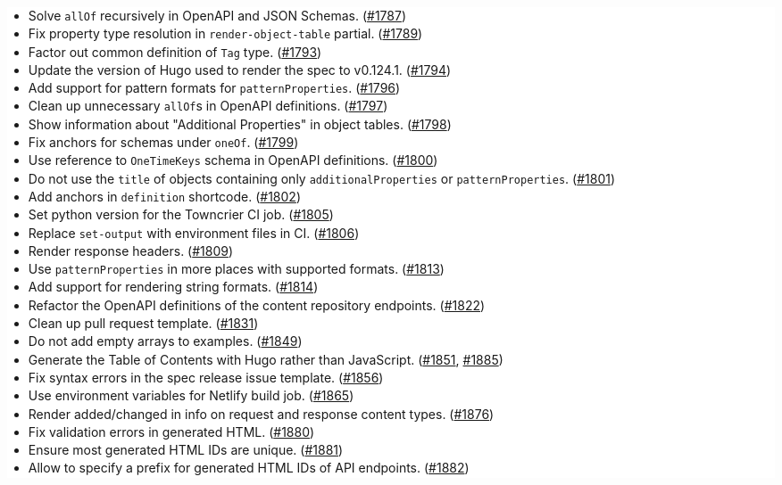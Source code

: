 * Solve `allOf` recursively in OpenAPI and JSON Schemas. ([#1787](https://github.com/matrix-org/matrix-spec/issues/1787))
* Fix property type resolution in `render-object-table` partial. ([#1789](https://github.com/matrix-org/matrix-spec/issues/1789))
* Factor out common definition of `Tag` type. ([#1793](https://github.com/matrix-org/matrix-spec/issues/1793))
* Update the version of Hugo used to render the spec to v0.124.1. ([#1794](https://github.com/matrix-org/matrix-spec/issues/1794))
* Add support for pattern formats for `patternProperties`. ([#1796](https://github.com/matrix-org/matrix-spec/issues/1796))
* Clean up unnecessary `allOf`s in OpenAPI definitions. ([#1797](https://github.com/matrix-org/matrix-spec/issues/1797))
* Show information about "Additional Properties" in object tables. ([#1798](https://github.com/matrix-org/matrix-spec/issues/1798))
* Fix anchors for schemas under `oneOf`. ([#1799](https://github.com/matrix-org/matrix-spec/issues/1799))
* Use reference to `OneTimeKeys` schema in OpenAPI definitions. ([#1800](https://github.com/matrix-org/matrix-spec/issues/1800))
* Do not use the `title` of objects containing only `additionalProperties` or `patternProperties`. ([#1801](https://github.com/matrix-org/matrix-spec/issues/1801))
* Add anchors in `definition` shortcode. ([#1802](https://github.com/matrix-org/matrix-spec/issues/1802))
* Set python version for the Towncrier CI job. ([#1805](https://github.com/matrix-org/matrix-spec/issues/1805))
* Replace `set-output` with environment files in CI. ([#1806](https://github.com/matrix-org/matrix-spec/issues/1806))
* Render response headers. ([#1809](https://github.com/matrix-org/matrix-spec/issues/1809))
* Use `patternProperties` in more places with supported formats. ([#1813](https://github.com/matrix-org/matrix-spec/issues/1813))
* Add support for rendering string formats. ([#1814](https://github.com/matrix-org/matrix-spec/issues/1814))
* Refactor the OpenAPI definitions of the content repository endpoints. ([#1822](https://github.com/matrix-org/matrix-spec/issues/1822))
* Clean up pull request template. ([#1831](https://github.com/matrix-org/matrix-spec/issues/1831))
* Do not add empty arrays to examples. ([#1849](https://github.com/matrix-org/matrix-spec/issues/1849))
* Generate the Table of Contents with Hugo rather than JavaScript. ([#1851](https://github.com/matrix-org/matrix-spec/issues/1851), [#1885](https://github.com/matrix-org/matrix-spec/issues/1885))
* Fix syntax errors in the spec release issue template. ([#1856](https://github.com/matrix-org/matrix-spec/issues/1856))
* Use environment variables for Netlify build job. ([#1865](https://github.com/matrix-org/matrix-spec/issues/1865))
* Render added/changed in info on request and response content types. ([#1876](https://github.com/matrix-org/matrix-spec/issues/1876))
* Fix validation errors in generated HTML. ([#1880](https://github.com/matrix-org/matrix-spec/issues/1880))
* Ensure most generated HTML IDs are unique. ([#1881](https://github.com/matrix-org/matrix-spec/issues/1881))
* Allow to specify a prefix for generated HTML IDs of API endpoints. ([#1882](https://github.com/matrix-org/matrix-spec/issues/1882))
